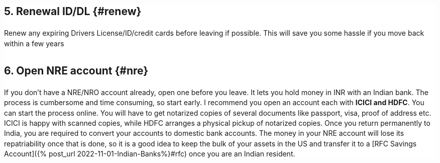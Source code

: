 ## **5. Renewal ID/DL** {#renew}
Renew any expiring Drivers License/ID/credit cards before leaving if possible. This will save you some hassle if you move back within a few years

## **6. Open NRE account** {#nre} 
If you don’t have a NRE/NRO account already, open one before you leave. It lets you hold money in INR with an Indian bank. The process is cumbersome and time consuming, so start early. I recommend you open an account each with **ICICI and HDFC**. You can start the process online. You will have to get notarized copies of several documents like passport, visa, proof of address etc. ICICI is happy with scanned copies, while HDFC arranges a physical pickup of notarized copies. Once you return permanently to India, you are required to convert your accounts to domestic bank accounts. The money in your NRE account will lose its repatriability once that is done, so it is a good idea to keep the bulk of your assets in the US and transfer it to a [RFC Savings Account]({% post_url 2022-11-01-Indian-Banks%}#rfc) once you are an Indian resident.







		
	
	
		
